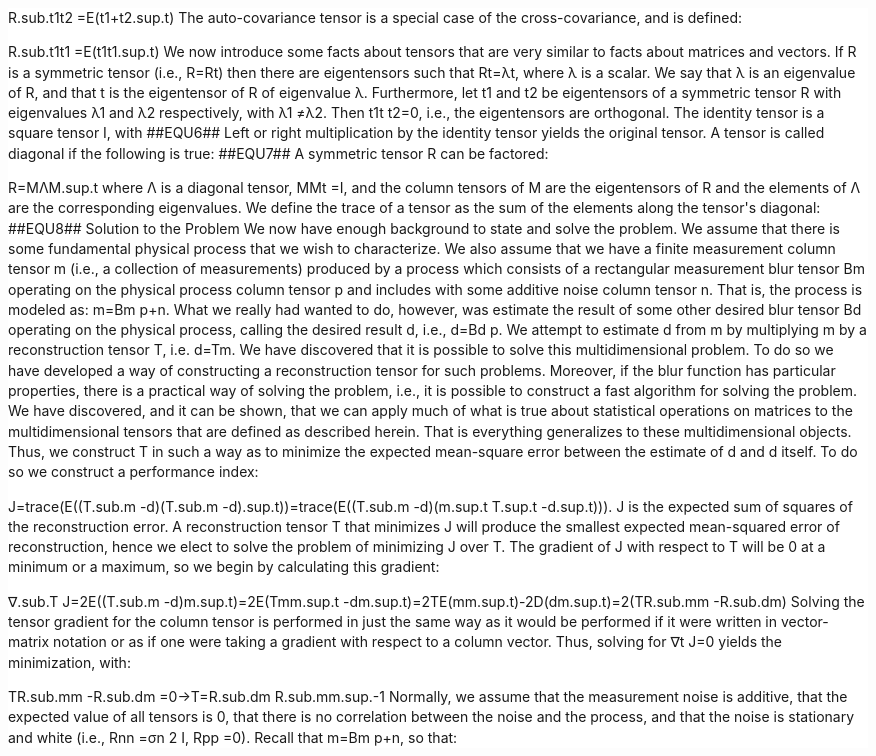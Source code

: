  R.sub.t1t2 =E(t1+t2.sup.t)
The auto-covariance tensor is a special case of the cross-covariance, and is defined:

 R.sub.t1t1 =E(t1t1.sup.t)
We now introduce some facts about tensors that are very similar to facts about matrices and vectors. If R is a symmetric tensor (i.e., R=Rt) then there are eigentensors such that Rt=λt, where λ is a scalar. We say that λ is an eigenvalue of R, and that t is the eigentensor of R of eigenvalue λ. Furthermore, let t1 and t2 be eigentensors of a symmetric tensor R with eigenvalues λ1 and λ2 respectively, with λ1 ≠λ2. Then t1t t2=0, i.e., the eigentensors are orthogonal.
The identity tensor is a square tensor I, with ##EQU6## Left or right multiplication by the identity tensor yields the original tensor.
A tensor is called diagonal if the following is true: ##EQU7##
A symmetric tensor R can be factored:

 R=MΛM.sup.t
where Λ is a diagonal tensor, MMt =I, and the column tensors of M are the eigentensors of R and the elements of Λ are the corresponding eigenvalues.
We define the trace of a tensor as the sum of the elements along the tensor's diagonal: ##EQU8##
Solution to the Problem
We now have enough background to state and solve the problem. We assume that there is some fundamental physical process that we wish to characterize. We also assume that we have a finite measurement column tensor m (i.e., a collection of measurements) produced by a process which consists of a rectangular measurement blur tensor Bm operating on the physical process column tensor p and includes with some additive noise column tensor n. That is, the process is modeled as: m=Bm p+n. What we really had wanted to do, however, was estimate the result of some other desired blur tensor Bd operating on the physical process, calling the desired result d, i.e., d=Bd p. We attempt to estimate d from m by multiplying m by a reconstruction tensor T, i.e. d=Tm.
We have discovered that it is possible to solve this multidimensional problem. To do so we have developed a way of constructing a reconstruction tensor for such problems. Moreover, if the blur function has particular properties, there is a practical way of solving the problem, i.e., it is possible to construct a fast algorithm for solving the problem. We have discovered, and it can be shown, that we can apply much of what is true about statistical operations on matrices to the multidimensional tensors that are defined as described herein. That is everything generalizes to these multidimensional objects.
Thus, we construct T in such a way as to minimize the expected mean-square error between the estimate of d and d itself. To do so we construct a performance index:

 J=trace(E((T.sub.m -d)(T.sub.m -d).sup.t))=trace(E((T.sub.m -d)(m.sup.t T.sup.t -d.sup.t))).
J is the expected sum of squares of the reconstruction error. A reconstruction tensor T that minimizes J will produce the smallest expected mean-squared error of reconstruction, hence we elect to solve the problem of minimizing J over T. The gradient of J with respect to T will be 0 at a minimum or a maximum, so we begin by calculating this gradient:

 ∇.sub.T J=2E((T.sub.m -d)m.sup.t)=2E(Tmm.sup.t -dm.sup.t)=2TE(mm.sup.t)-2D(dm.sup.t)=2(TR.sub.mm -R.sub.dm)
Solving the tensor gradient for the column tensor is performed in just the same way as it would be performed if it were written in vector-matrix notation or as if one were taking a gradient with respect to a column vector. Thus, solving for ∇t J=0 yields the minimization, with:

 TR.sub.mm -R.sub.dm =0→T=R.sub.dm R.sub.mm.sup.-1
Normally, we assume that the measurement noise is additive, that the expected value of all tensors is 0, that there is no correlation between the noise and the process, and that the noise is stationary and white (i.e., Rnn =σn 2 I, Rpp =0).
Recall that m=Bm p+n, so that:
